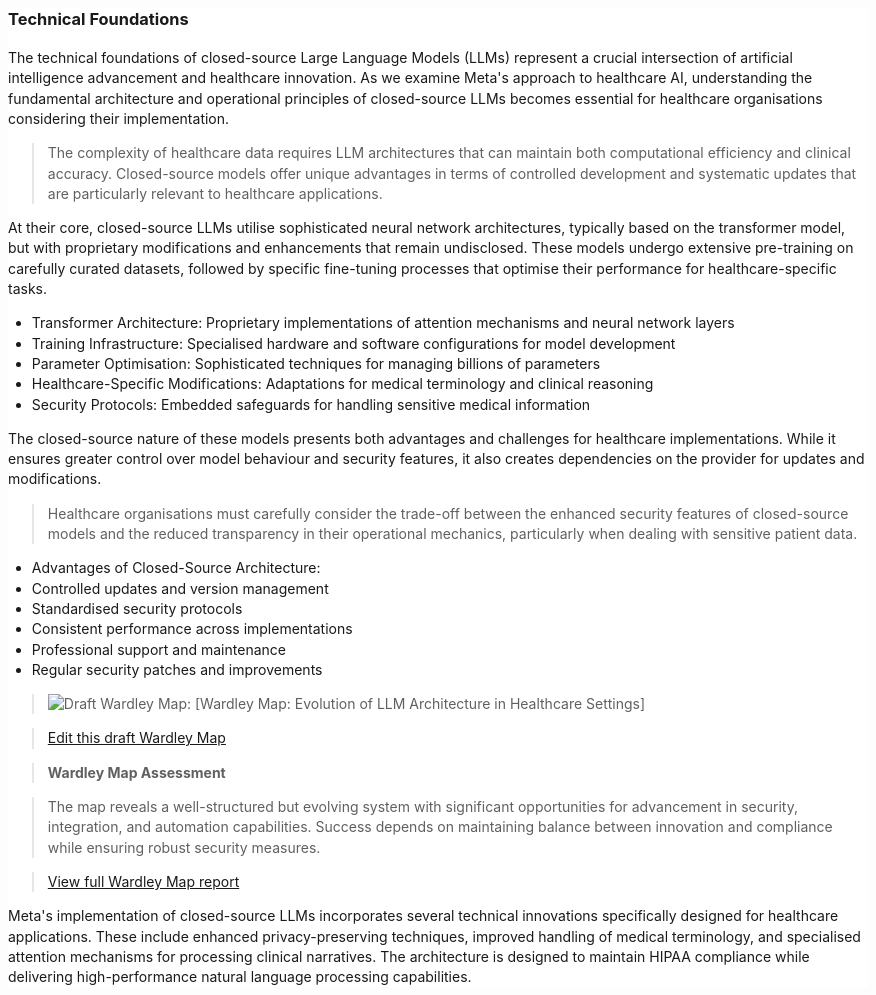 ### <a id="technical-foundations"></a>Technical Foundations

The technical foundations of closed-source Large Language Models (LLMs) represent a crucial intersection of artificial intelligence advancement and healthcare innovation. As we examine Meta's approach to healthcare AI, understanding the fundamental architecture and operational principles of closed-source LLMs becomes essential for healthcare organisations considering their implementation.

> The complexity of healthcare data requires LLM architectures that can maintain both computational efficiency and clinical accuracy. Closed-source models offer unique advantages in terms of controlled development and systematic updates that are particularly relevant to healthcare applications.

At their core, closed-source LLMs utilise sophisticated neural network architectures, typically based on the transformer model, but with proprietary modifications and enhancements that remain undisclosed. These models undergo extensive pre-training on carefully curated datasets, followed by specific fine-tuning processes that optimise their performance for healthcare-specific tasks.

- Transformer Architecture: Proprietary implementations of attention mechanisms and neural network layers
- Training Infrastructure: Specialised hardware and software configurations for model development
- Parameter Optimisation: Sophisticated techniques for managing billions of parameters
- Healthcare-Specific Modifications: Adaptations for medical terminology and clinical reasoning
- Security Protocols: Embedded safeguards for handling sensitive medical information

The closed-source nature of these models presents both advantages and challenges for healthcare implementations. While it ensures greater control over model behaviour and security features, it also creates dependencies on the provider for updates and modifications.

> Healthcare organisations must carefully consider the trade-off between the enhanced security features of closed-source models and the reduced transparency in their operational mechanics, particularly when dealing with sensitive patient data.

- Advantages of Closed-Source Architecture:
- Controlled updates and version management
- Standardised security protocols
- Consistent performance across implementations
- Professional support and maintenance
- Regular security patches and improvements

>![Draft Wardley Map: [Wardley Map: Evolution of LLM Architecture in Healthcare Settings]](https://images.wardleymaps.ai/map_c64c09b8-92b9-410d-8029-78b90f800c17.png)

>[Edit this draft Wardley Map](https://create.wardleymaps.ai/#clone:8f01b1eed5ecf9db38)

> **Wardley Map Assessment**

> The map reveals a well-structured but evolving system with significant opportunities for advancement in security, integration, and automation capabilities. Success depends on maintaining balance between innovation and compliance while ensuring robust security measures.

> [View full Wardley Map report](markdown/wardley_map_reports/wardley_map_report_04_english_Technical_Foundations.md)

Meta's implementation of closed-source LLMs incorporates several technical innovations specifically designed for healthcare applications. These include enhanced privacy-preserving techniques, improved handling of medical terminology, and specialised attention mechanisms for processing clinical narratives. The architecture is designed to maintain HIPAA compliance while delivering high-performance natural language processing capabilities.
